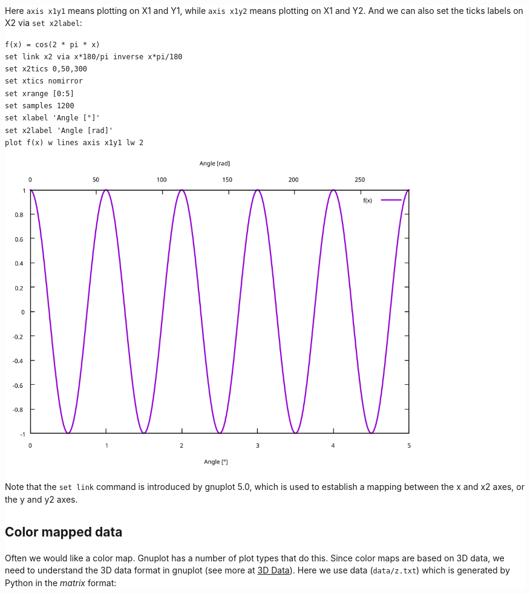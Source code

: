 Here `axis x1y1` means plotting on X1 and Y1, while `axis x1y2` means plotting on X1 and Y2. And we can also set the ticks labels on X2 via `set x2label`:

```
f(x) = cos(2 * pi * x)
set link x2 via x*180/pi inverse x*pi/180
set x2tics 0,50,300
set xtics nomirror
set xrange [0:5]
set samples 1200
set xlabel 'Angle [°]'
set x2label 'Angle [rad]'
plot f(x) w lines axis x1y1 lw 2
```

<img src="img/x_axis.svg" alt="x_axis" width="80%">

Note that the `set link` command is introduced by gnuplot 5.0, which is used to establish a mapping between the x and x2 axes, or the y and y2 axes.

## Color mapped data
Often we would like a color map. Gnuplot has a number of plot types that do this. Since color maps are based on 3D data, we need to understand the 3D data format in gnuplot (see more at [3D Data](../apdx/3d.md)). Here we use data (`data/z.txt`) which is generated by Python in the *matrix* format:
